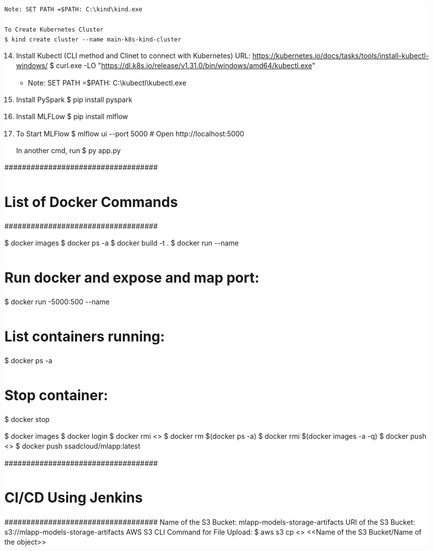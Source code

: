     Note: SET PATH =$PATH: C:\kind\kind.exe

    To Create Kubernetes Cluster 
    $ kind create cluster --name main-k8s-kind-cluster


14. Install Kubectl (CLI method and Clinet to connect with Kubernetes)
    URL: https://kubernetes.io/docs/tasks/tools/install-kubectl-windows/
     $ curl.exe -LO "https://dl.k8s.io/release/v1.31.0/bin/windows/amd64/kubectl.exe"

    - Note: SET PATH =$PATH: C:\kubectl\kubectl.exe

15. Install PySpark
    $ pip install pyspark
   
16. Install MLFLow
    $ pip install mlflow

17. To Start MLFlow
    $ mlflow ui --port 5000    # Open http://localhost:5000

    In another cmd, run
    $ py app.py
   
###################################
# List of Docker Commands
###################################

$ docker images
$ docker ps -a
$ docker build -t <name-of-the-docker-image> .
$ docker run --name <name-of-the-docker-image>

# Run docker and expose and map port:
$ docker run -5000:500 --name <name-of-the-docker-image>

# List containers running:
$ docker ps -a

# Stop container:
$ docker stop <container id>

$ docker images
$ docker login
$ docker rmi <<image-id>>
$ docker rm $(docker ps -a)
$ docker rmi $(docker images -a -q)
$ docker push <<image-id>>
$ docker push ssadcloud/mlapp:latest

###################################
# CI/CD Using Jenkins
###################################
Name of the S3 Bucket: mlapp-models-storage-artifacts
URI of the S3 Bucket:  s3://mlapp-models-storage-artifacts
AWS S3 CLI Command for File Upload:
      $ aws s3 cp <<artifact-object-name>> <<Name of the S3 Bucket/Name of the object>>
